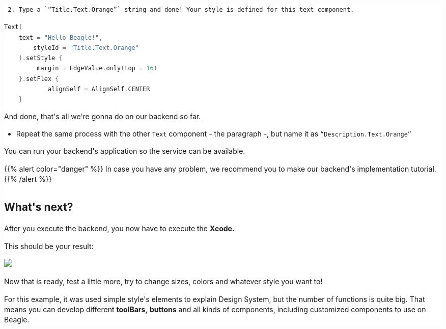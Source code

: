      2. Type a `“Title.Text.Orange”` string and done! Your style is defined for this text component.

```swift
Text(
    text = "Hello Beagle!",
        styleId = "Title.Text.Orange"
    ).setStyle {
         margin = EdgeValue.only(top = 16)
    }.setFlex {
            alignSelf = AlignSelf.CENTER
    }
```

And done, that's all we're gonna do on our backend so far. 

* Repeat the same process with the other `Text` component - the paragraph -, but name it as `“Description.Text.Orange”`

You can run your backend's application so the service can be available.

{{% alert color="danger" %}}
In case you have any problem, we recommend you to make our backend's implementation tutorial. 
{{% /alert %}}

## What's next?

After you execute the backend, you now have to execute the **Xcode.**

This should be your result:  


![](https://lh3.googleusercontent.com/Sl6dvffp0NMZNjXsdtmoMm67euzWqoRXeu6mJgl4T1HiFWYkR35NDs__B94uS-QGhOPKTcKAaocHyb9Te-tKZUZPgGnggcRxS9mJcoB27bqUi8so2_4ItjksIPl6SLGKWYiM48a7)

Now that is ready, test a little more, try to change sizes, colors and whatever style you want to!

For this example, it was used simple style's elements to explain Design System, but the number of functions is quite big. That means you can develop different **toolBars,** **buttons** and all kinds of components, including customized components to use on Beagle.
